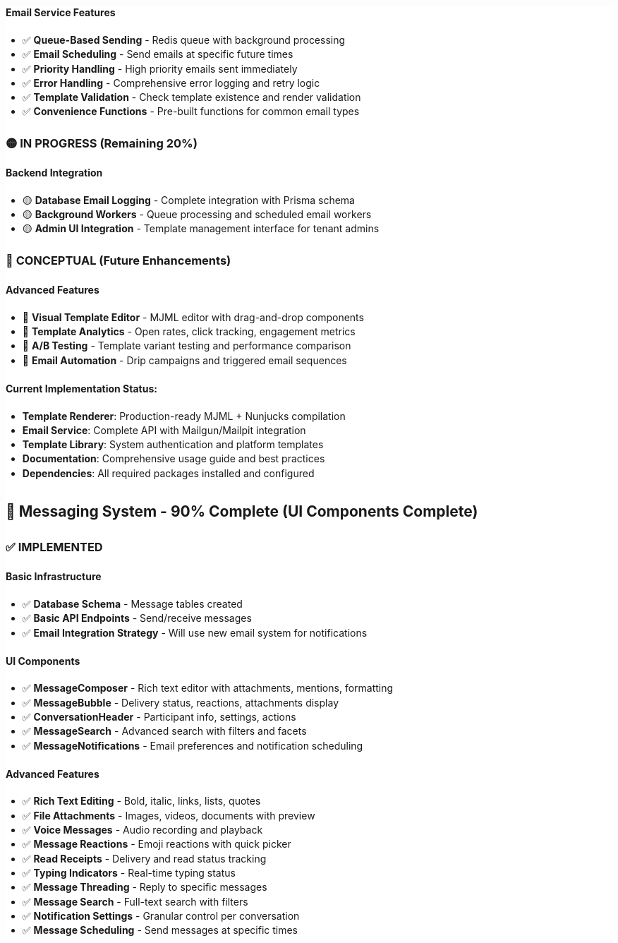 #### Email Service Features
- ✅ **Queue-Based Sending** - Redis queue with background processing
- ✅ **Email Scheduling** - Send emails at specific future times
- ✅ **Priority Handling** - High priority emails sent immediately
- ✅ **Error Handling** - Comprehensive error logging and retry logic
- ✅ **Template Validation** - Check template existence and render validation
- ✅ **Convenience Functions** - Pre-built functions for common email types

### 🟡 **IN PROGRESS** (Remaining 20%)

#### Backend Integration
- 🟡 **Database Email Logging** - Complete integration with Prisma schema
- 🟡 **Background Workers** - Queue processing and scheduled email workers
- 🟡 **Admin UI Integration** - Template management interface for tenant admins

### 🔴 **CONCEPTUAL** (Future Enhancements)

#### Advanced Features
- 🔴 **Visual Template Editor** - MJML editor with drag-and-drop components
- 🔴 **Template Analytics** - Open rates, click tracking, engagement metrics
- 🔴 **A/B Testing** - Template variant testing and performance comparison
- 🔴 **Email Automation** - Drip campaigns and triggered email sequences

#### Current Implementation Status:
- **Template Renderer**: Production-ready MJML + Nunjucks compilation
- **Email Service**: Complete API with Mailgun/Mailpit integration
- **Template Library**: System authentication and platform templates
- **Documentation**: Comprehensive usage guide and best practices
- **Dependencies**: All required packages installed and configured

## 💬 Messaging System - **90% Complete (UI Components Complete)**

### ✅ **IMPLEMENTED**

#### Basic Infrastructure
- ✅ **Database Schema** - Message tables created
- ✅ **Basic API Endpoints** - Send/receive messages
- ✅ **Email Integration Strategy** - Will use new email system for notifications

#### UI Components
- ✅ **MessageComposer** - Rich text editor with attachments, mentions, formatting
- ✅ **MessageBubble** - Delivery status, reactions, attachments display
- ✅ **ConversationHeader** - Participant info, settings, actions
- ✅ **MessageSearch** - Advanced search with filters and facets
- ✅ **MessageNotifications** - Email preferences and notification scheduling

#### Advanced Features
- ✅ **Rich Text Editing** - Bold, italic, links, lists, quotes
- ✅ **File Attachments** - Images, videos, documents with preview
- ✅ **Voice Messages** - Audio recording and playback
- ✅ **Message Reactions** - Emoji reactions with quick picker
- ✅ **Read Receipts** - Delivery and read status tracking
- ✅ **Typing Indicators** - Real-time typing status
- ✅ **Message Threading** - Reply to specific messages
- ✅ **Message Search** - Full-text search with filters
- ✅ **Notification Settings** - Granular control per conversation
- ✅ **Message Scheduling** - Send messages at specific times
